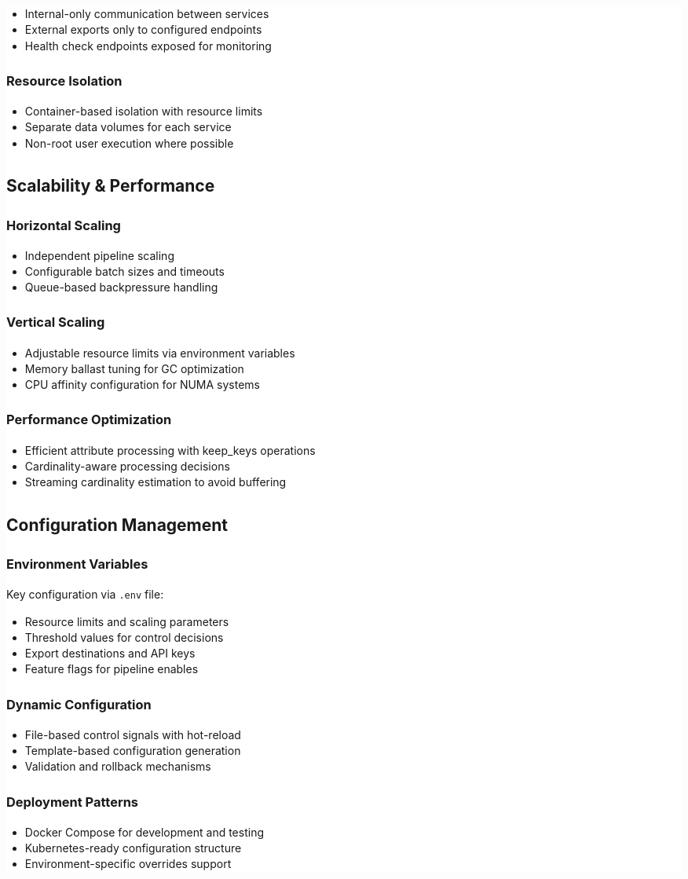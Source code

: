 - Internal-only communication between services
- External exports only to configured endpoints
- Health check endpoints exposed for monitoring

### Resource Isolation

- Container-based isolation with resource limits
- Separate data volumes for each service
- Non-root user execution where possible

## Scalability & Performance

### Horizontal Scaling

- Independent pipeline scaling
- Configurable batch sizes and timeouts
- Queue-based backpressure handling

### Vertical Scaling

- Adjustable resource limits via environment variables
- Memory ballast tuning for GC optimization
- CPU affinity configuration for NUMA systems

### Performance Optimization

- Efficient attribute processing with keep_keys operations
- Cardinality-aware processing decisions
- Streaming cardinality estimation to avoid buffering

## Configuration Management

### Environment Variables

Key configuration via `.env` file:
- Resource limits and scaling parameters
- Threshold values for control decisions
- Export destinations and API keys
- Feature flags for pipeline enables

### Dynamic Configuration

- File-based control signals with hot-reload
- Template-based configuration generation
- Validation and rollback mechanisms

### Deployment Patterns

- Docker Compose for development and testing
- Kubernetes-ready configuration structure
- Environment-specific overrides support
